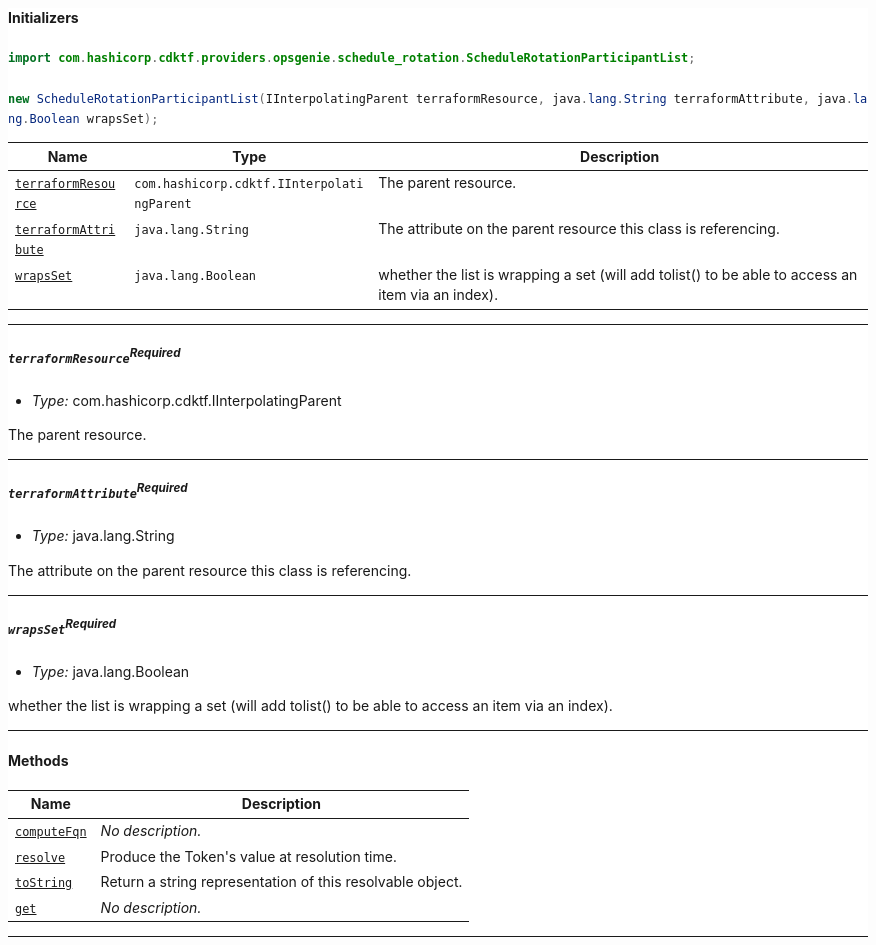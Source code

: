 #### Initializers <a name="Initializers" id="rhizo-co-terraform-provider-opsgenie.scheduleRotation.ScheduleRotationParticipantList.Initializer"></a>

```java
import com.hashicorp.cdktf.providers.opsgenie.schedule_rotation.ScheduleRotationParticipantList;

new ScheduleRotationParticipantList(IInterpolatingParent terraformResource, java.lang.String terraformAttribute, java.lang.Boolean wrapsSet);
```

| **Name** | **Type** | **Description** |
| --- | --- | --- |
| <code><a href="#rhizo-co-terraform-provider-opsgenie.scheduleRotation.ScheduleRotationParticipantList.Initializer.parameter.terraformResource">terraformResource</a></code> | <code>com.hashicorp.cdktf.IInterpolatingParent</code> | The parent resource. |
| <code><a href="#rhizo-co-terraform-provider-opsgenie.scheduleRotation.ScheduleRotationParticipantList.Initializer.parameter.terraformAttribute">terraformAttribute</a></code> | <code>java.lang.String</code> | The attribute on the parent resource this class is referencing. |
| <code><a href="#rhizo-co-terraform-provider-opsgenie.scheduleRotation.ScheduleRotationParticipantList.Initializer.parameter.wrapsSet">wrapsSet</a></code> | <code>java.lang.Boolean</code> | whether the list is wrapping a set (will add tolist() to be able to access an item via an index). |

---

##### `terraformResource`<sup>Required</sup> <a name="terraformResource" id="rhizo-co-terraform-provider-opsgenie.scheduleRotation.ScheduleRotationParticipantList.Initializer.parameter.terraformResource"></a>

- *Type:* com.hashicorp.cdktf.IInterpolatingParent

The parent resource.

---

##### `terraformAttribute`<sup>Required</sup> <a name="terraformAttribute" id="rhizo-co-terraform-provider-opsgenie.scheduleRotation.ScheduleRotationParticipantList.Initializer.parameter.terraformAttribute"></a>

- *Type:* java.lang.String

The attribute on the parent resource this class is referencing.

---

##### `wrapsSet`<sup>Required</sup> <a name="wrapsSet" id="rhizo-co-terraform-provider-opsgenie.scheduleRotation.ScheduleRotationParticipantList.Initializer.parameter.wrapsSet"></a>

- *Type:* java.lang.Boolean

whether the list is wrapping a set (will add tolist() to be able to access an item via an index).

---

#### Methods <a name="Methods" id="Methods"></a>

| **Name** | **Description** |
| --- | --- |
| <code><a href="#rhizo-co-terraform-provider-opsgenie.scheduleRotation.ScheduleRotationParticipantList.computeFqn">computeFqn</a></code> | *No description.* |
| <code><a href="#rhizo-co-terraform-provider-opsgenie.scheduleRotation.ScheduleRotationParticipantList.resolve">resolve</a></code> | Produce the Token's value at resolution time. |
| <code><a href="#rhizo-co-terraform-provider-opsgenie.scheduleRotation.ScheduleRotationParticipantList.toString">toString</a></code> | Return a string representation of this resolvable object. |
| <code><a href="#rhizo-co-terraform-provider-opsgenie.scheduleRotation.ScheduleRotationParticipantList.get">get</a></code> | *No description.* |

---